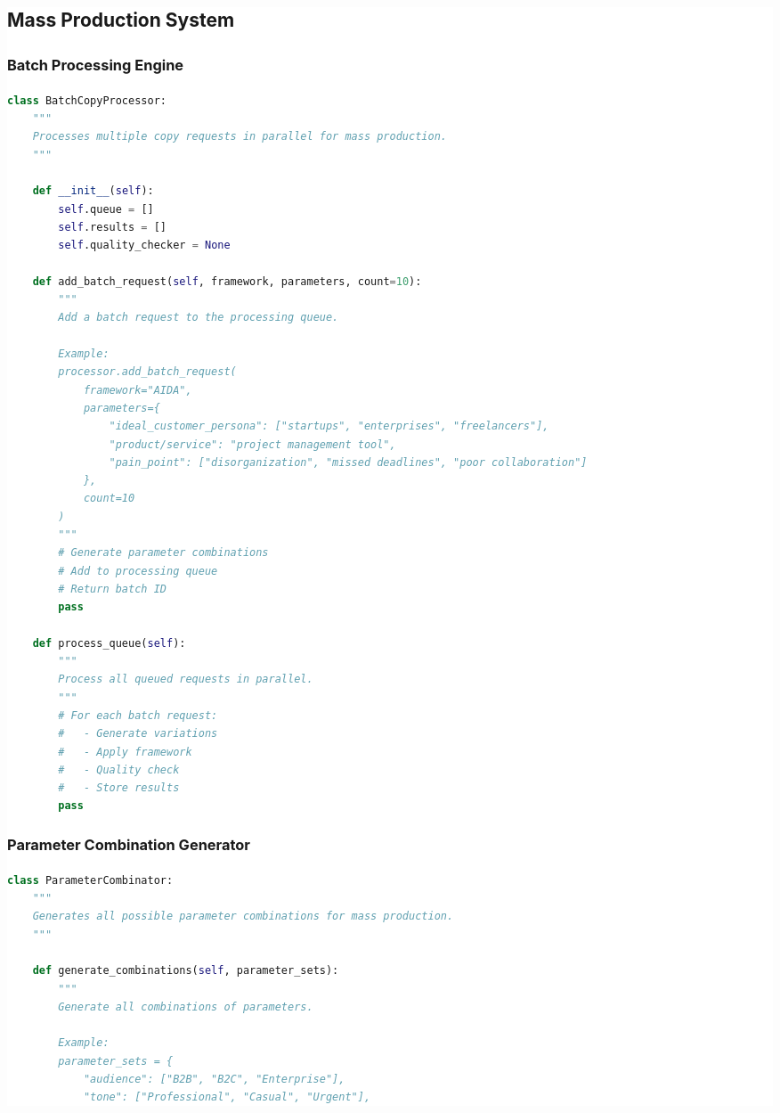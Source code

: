## Mass Production System

### Batch Processing Engine

```python
class BatchCopyProcessor:
    """
    Processes multiple copy requests in parallel for mass production.
    """
    
    def __init__(self):
        self.queue = []
        self.results = []
        self.quality_checker = None
        
    def add_batch_request(self, framework, parameters, count=10):
        """
        Add a batch request to the processing queue.
        
        Example:
        processor.add_batch_request(
            framework="AIDA",
            parameters={
                "ideal_customer_persona": ["startups", "enterprises", "freelancers"],
                "product/service": "project management tool",
                "pain_point": ["disorganization", "missed deadlines", "poor collaboration"]
            },
            count=10
        )
        """
        # Generate parameter combinations
        # Add to processing queue
        # Return batch ID
        pass
    
    def process_queue(self):
        """
        Process all queued requests in parallel.
        """
        # For each batch request:
        #   - Generate variations
        #   - Apply framework
        #   - Quality check
        #   - Store results
        pass
```

### Parameter Combination Generator

```python
class ParameterCombinator:
    """
    Generates all possible parameter combinations for mass production.
    """
    
    def generate_combinations(self, parameter_sets):
        """
        Generate all combinations of parameters.
        
        Example:
        parameter_sets = {
            "audience": ["B2B", "B2C", "Enterprise"],
            "tone": ["Professional", "Casual", "Urgent"],
```